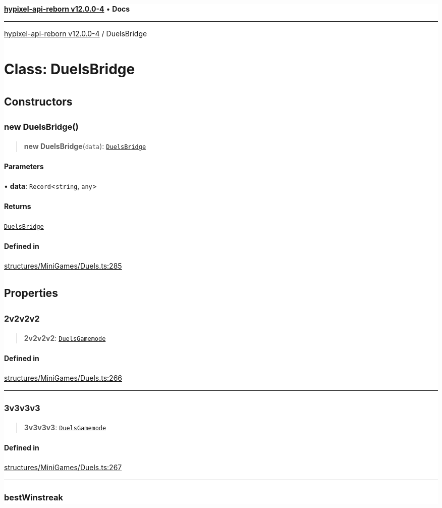 [**hypixel-api-reborn v12.0.0-4**](../README.md) • **Docs**

***

[hypixel-api-reborn v12.0.0-4](../globals.md) / DuelsBridge

# Class: DuelsBridge

## Constructors

### new DuelsBridge()

> **new DuelsBridge**(`data`): [`DuelsBridge`](DuelsBridge.md)

#### Parameters

• **data**: `Record`\<`string`, `any`\>

#### Returns

[`DuelsBridge`](DuelsBridge.md)

#### Defined in

[structures/MiniGames/Duels.ts:285](https://github.com/Kathund/REBORN-docs-TEST/blob/1c14a4fa83649d1c26475bdd62d394bf5095b016/src/structures/MiniGames/Duels.ts#L285)

## Properties

### 2v2v2v2

> **2v2v2v2**: [`DuelsGamemode`](DuelsGamemode.md)

#### Defined in

[structures/MiniGames/Duels.ts:266](https://github.com/Kathund/REBORN-docs-TEST/blob/1c14a4fa83649d1c26475bdd62d394bf5095b016/src/structures/MiniGames/Duels.ts#L266)

***

### 3v3v3v3

> **3v3v3v3**: [`DuelsGamemode`](DuelsGamemode.md)

#### Defined in

[structures/MiniGames/Duels.ts:267](https://github.com/Kathund/REBORN-docs-TEST/blob/1c14a4fa83649d1c26475bdd62d394bf5095b016/src/structures/MiniGames/Duels.ts#L267)

***

### bestWinstreak
